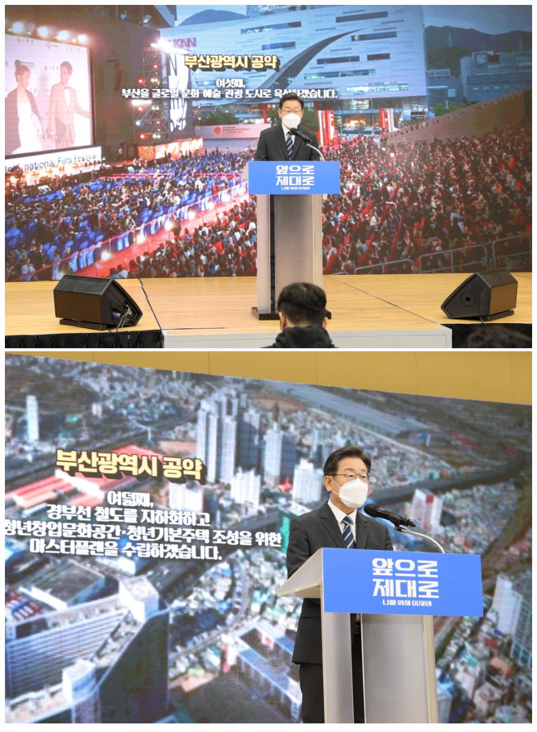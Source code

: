 ![품격있는 글로벌 해양도시 부산! 이재명은 합니다!](./220206244592.png)
![품격있는 글로벌 해양도시 부산! 이재명은 합니다!](./220206244593.png)
